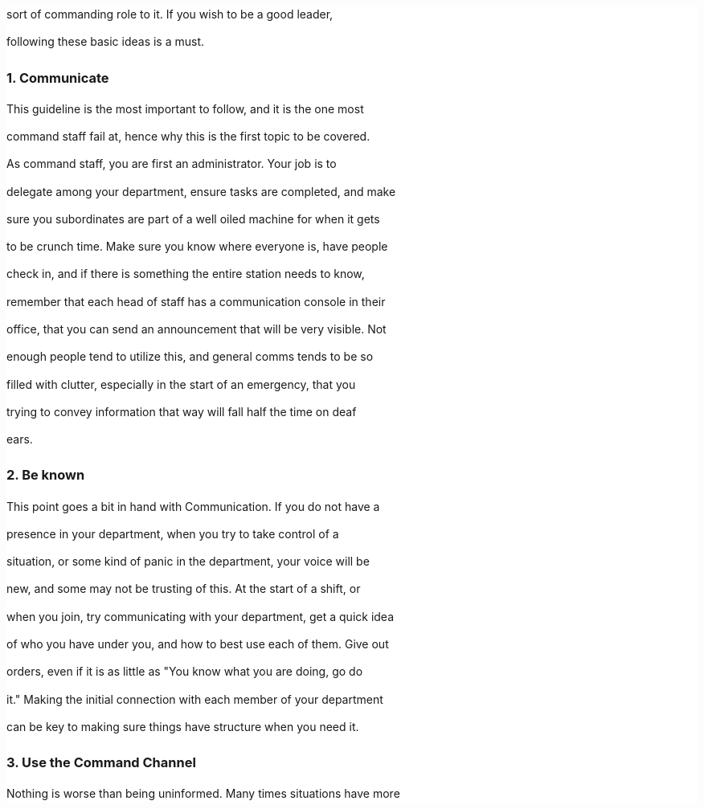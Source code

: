 sort of commanding role to it. If you wish to be a good leader,

following these basic ideas is a must.



### 1. Communicate



This guideline is the most important to follow, and it is the one most

command staff fail at, hence why this is the first topic to be covered.

As command staff, you are first an administrator. Your job is to

delegate among your department, ensure tasks are completed, and make

sure you subordinates are part of a well oiled machine for when it gets

to be crunch time. Make sure you know where everyone is, have people

check in, and if there is something the entire station needs to know,

remember that each head of staff has a communication console in their

office, that you can send an announcement that will be very visible. Not

enough people tend to utilize this, and general comms tends to be so

filled with clutter, especially in the start of an emergency, that you

trying to convey information that way will fall half the time on deaf

ears.



### 2. Be known



This point goes a bit in hand with Communication. If you do not have a

presence in your department, when you try to take control of a

situation, or some kind of panic in the department, your voice will be

new, and some may not be trusting of this. At the start of a shift, or

when you join, try communicating with your department, get a quick idea

of who you have under you, and how to best use each of them. Give out

orders, even if it is as little as "You know what you are doing, go do

it." Making the initial connection with each member of your department

can be key to making sure things have structure when you need it.



### 3. Use the Command Channel



Nothing is worse than being uninformed. Many times situations have more
